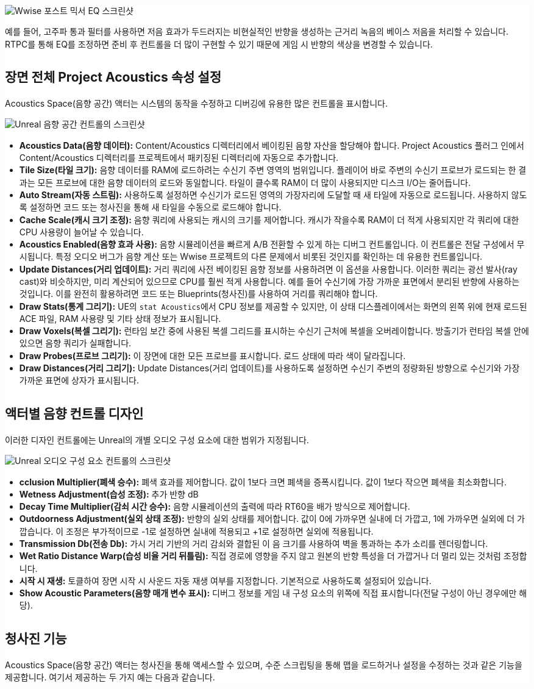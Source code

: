 ![Wwise 포스트 믹서 EQ 스크린샷](media/wwise-post-mixer-eq.png)

예를 들어, 고주파 통과 필터를 사용하면 저음 효과가 두드러지는 비현실적인 반향을 생성하는 근거리 녹음의 베이스 저음을 처리할 수 있습니다. RTPC를 통해 EQ를 조정하면 준비 후 컨트롤을 더 많이 구현할 수 있기 때문에 게임 시 반향의 색상을 변경할 수 있습니다.

## <a name="set-up-scene-wide-project-acoustics-properties"></a>장면 전체 Project Acoustics 속성 설정

Acoustics Space(음향 공간) 액터는 시스템의 동작을 수정하고 디버깅에 유용한 많은 컨트롤을 표시합니다.

![Unreal 음향 공간 컨트롤의 스크린샷](media/acoustics-space-controls.png)

* **Acoustics Data(음향 데이터):** Content/Acoustics 디렉터리에서 베이킹된 음향 자산을 할당해야 합니다. Project Acoustics 플러그 인에서 Content/Acoustics 디렉터리를 프로젝트에서 패키징된 디렉터리에 자동으로 추가합니다.
* **Tile Size(타일 크기):** 음향 데이터를 RAM에 로드하려는 수신기 주변 영역의 범위입니다. 플레이어 바로 주변의 수신기 프로브가 로드되는 한 결과는 모든 프로브에 대한 음향 데이터의 로드와 동일합니다. 타일이 클수록 RAM이 더 많이 사용되지만 디스크 I/O는 줄어듭니다.
* **Auto Stream(자동 스트림):** 사용하도록 설정하면 수신기가 로드된 영역의 가장자리에 도달할 때 새 타일에 자동으로 로드됩니다. 사용하지 않도록 설정하면 코드 또는 청사진을 통해 새 타일을 수동으로 로드해야 합니다.
* **Cache Scale(캐시 크기 조정):** 음향 쿼리에 사용되는 캐시의 크기를 제어합니다. 캐시가 작을수록 RAM이 더 적게 사용되지만 각 쿼리에 대한 CPU 사용량이 늘어날 수 있습니다.
* **Acoustics Enabled(음향 효과 사용):** 음향 시뮬레이션을 빠르게 A/B 전환할 수 있게 하는 디버그 컨트롤입니다. 이 컨트롤은 전달 구성에서 무시됩니다. 특정 오디오 버그가 음향 계산 또는 Wwise 프로젝트의 다른 문제에서 비롯된 것인지를 확인하는 데 유용한 컨트롤입니다.
* **Update Distances(거리 업데이트):** 거리 쿼리에 사전 베이킹된 음향 정보를 사용하려면 이 옵션을 사용합니다. 이러한 쿼리는 광선 발사(ray cast)와 비슷하지만, 미리 계산되어 있으므로 CPU를 훨씬 적게 사용합니다. 예를 들어 수신기에 가장 가까운 표면에서 분리된 반향에 사용하는 것입니다. 이를 완전히 활용하려면 코드 또는 Blueprints(청사진)를 사용하여 거리를 쿼리해야 합니다.
* **Draw Stats(통계 그리기):** UE의 `stat Acoustics`에서 CPU 정보를 제공할 수 있지만, 이 상태 디스플레이에서는 화면의 왼쪽 위에 현재 로드된 ACE 파일, RAM 사용량 및 기타 상태 정보가 표시됩니다.
* **Draw Voxels(복셀 그리기):** 런타임 보간 중에 사용된 복셀 그리드를 표시하는 수신기 근처에 복셀을 오버레이합니다. 방출기가 런타임 복셀 안에 있으면 음향 쿼리가 실패합니다.
* **Draw Probes(프로브 그리기):** 이 장면에 대한 모든 프로브를 표시합니다. 로드 상태에 따라 색이 달라집니다.
* **Draw Distances(거리 그리기):** Update Distances(거리 업데이트)를 사용하도록 설정하면 수신기 주변의 정량화된 방향으로 수신기와 가장 가까운 표면에 상자가 표시됩니다.

## <a name="actor-specific-acoustics-design-controls"></a>액터별 음향 컨트롤 디자인
이러한 디자인 컨트롤에는 Unreal의 개별 오디오 구성 요소에 대한 범위가 지정됩니다.

![Unreal 오디오 구성 요소 컨트롤의 스크린샷](media/audio-component-controls.png)

* **cclusion Multiplier(폐색 승수):** 폐색 효과를 제어합니다. 값이 1보다 크면 폐색을 증폭시킵니다. 값이 1보다 작으면 폐색을 최소화합니다.
* **Wetness Adjustment(습성 조정):** 추가 반향 dB
* **Decay Time Multiplier(감쇠 시간 승수):** 음향 시뮬레이션의 출력에 따라 RT60을 배가 방식으로 제어합니다.
* **Outdoorness Adjustment(실외 상태 조정):** 반향의 실외 상태를 제어합니다. 값이 0에 가까우면 실내에 더 가깝고, 1에 가까우면 실외에 더 가깝습니다. 이 조정은 부가적이므로 -1로 설정하면 실내에 적용되고 +1로 설정하면 실외에 적용됩니다.
* **Transmission Db(전송 Db):** 가시 거리 기반의 거리 감쇠와 결합된 이 음 크기를 사용하여 벽을 통과하는 추가 소리를 렌더링합니다.
* **Wet Ratio Distance Warp(습성 비율 거리 뒤틀림):** 직접 경로에 영향을 주지 않고 원본의 반향 특성을 더 가깝거나 더 멀리 있는 것처럼 조정합니다.
* **시작 시 재생:** 토클하여 장면 시작 시 사운드 자동 재생 여부를 지정합니다. 기본적으로 사용하도록 설정되어 있습니다.
* **Show Acoustic Parameters(음향 매개 변수 표시):** 디버그 정보를 게임 내 구성 요소의 위쪽에 직접 표시합니다(전달 구성이 아닌 경우에만 해당).

## <a name="blueprint-functionality"></a>청사진 기능
Acoustics Space(음향 공간) 액터는 청사진을 통해 액세스할 수 있으며, 수준 스크립팅을 통해 맵을 로드하거나 설정을 수정하는 것과 같은 기능을 제공합니다. 여기서 제공하는 두 가지 예는 다음과 같습니다.
